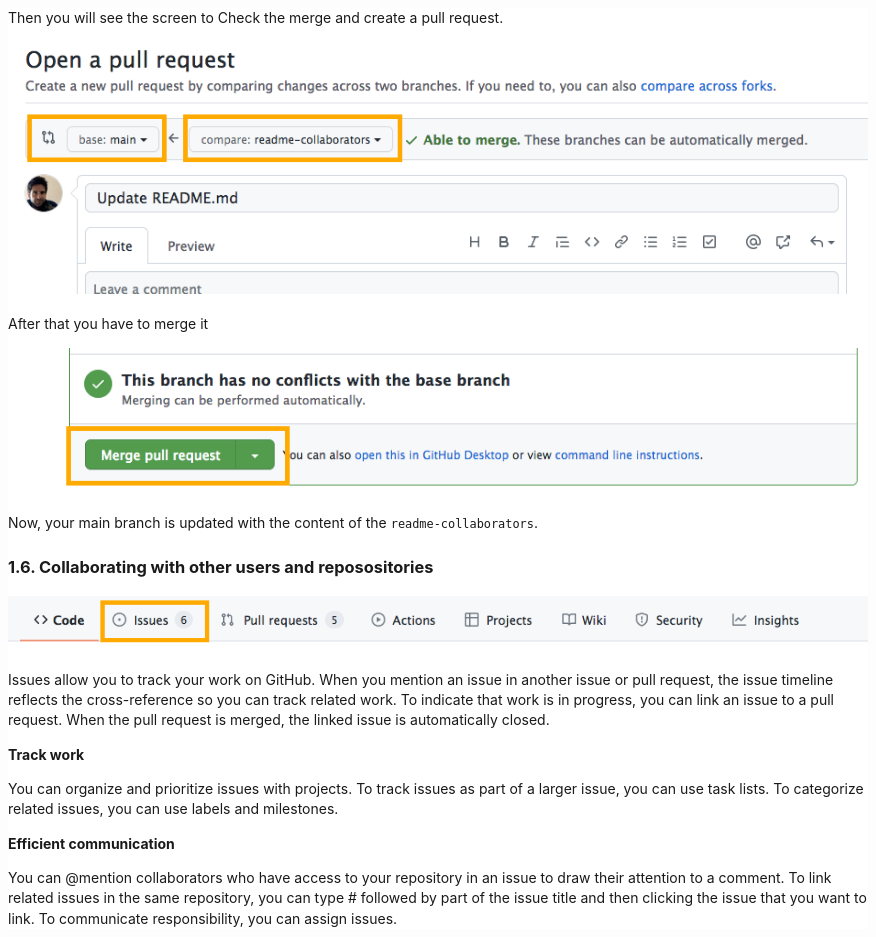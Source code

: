 Then you will see the screen to Check the merge and create a pull request.

![p1.21](./media/practice1.21.png)
	
After that you have to merge it
	
![p1.22](./media/practice1.22.png)
	
Now, your main branch is updated with the content of the `readme-collaborators`.

###  1.6. <a name='Collaboratingwithotherusersandreposositories'></a>Collaborating with other users and reposositories

![p1.23](./media/practice1.23.png)


Issues allow you to track your work on GitHub. When you mention an issue in another issue or pull request, the issue timeline reflects the cross-reference so you can track related work. To indicate that work is in progress, you can link an issue to a pull request. When the pull request is merged, the linked issue is automatically closed.

**Track work**

You can organize and prioritize issues with projects. To track issues as part of a larger issue, you can use task lists. To categorize related issues, you can use labels and milestones.

**Efficient communication**

You can @mention collaborators who have access to your repository in an issue to draw their attention to a comment. To link related issues in the same repository, you can type # followed by part of the issue title and then clicking the issue that you want to link. To communicate responsibility, you can assign issues.
